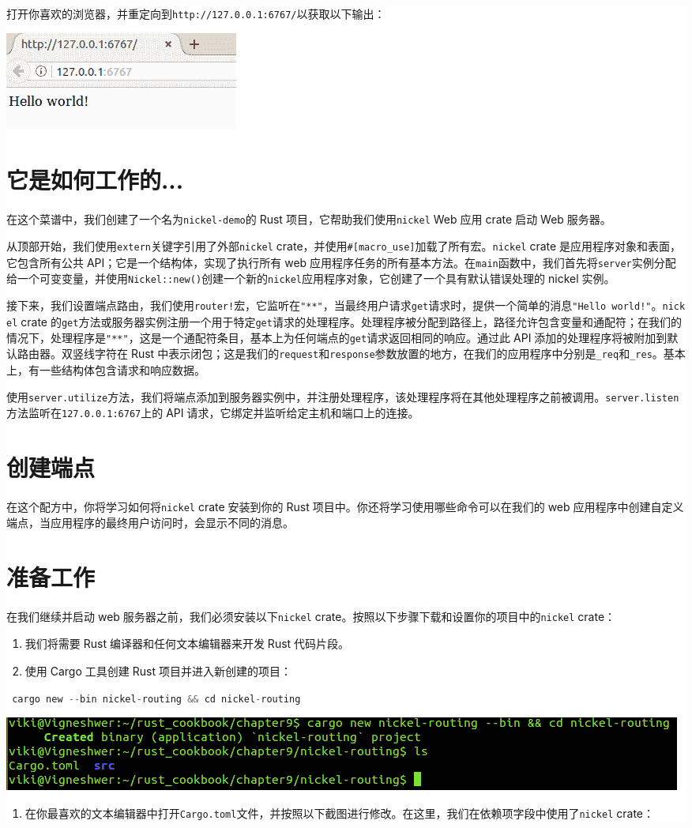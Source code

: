 打开你喜欢的浏览器，并重定向到`http://127.0.0.1:6767/`以获取以下输出：

![](img/ec0e4839-7bc6-473e-9182-8b10ccbde998.png)

# 它是如何工作的...

在这个菜谱中，我们创建了一个名为`nickel-demo`的 Rust 项目，它帮助我们使用`nickel` Web 应用 crate 启动 Web 服务器。

从顶部开始，我们使用`extern`关键字引用了外部`nickel` crate，并使用`#[macro_use]`加载了所有宏。`nickel` crate 是应用程序对象和表面，它包含所有公共 API；它是一个结构体，实现了执行所有 web 应用程序任务的所有基本方法。在`main`函数中，我们首先将`server`实例分配给一个可变变量，并使用`Nickel::new()`创建一个新的`nickel`应用程序对象，它创建了一个具有默认错误处理的 nickel 实例。

接下来，我们设置端点路由，我们使用`router!`宏，它监听在`"**"`，当最终用户请求`get`请求时，提供一个简单的消息`"Hello world!"`。`nickel` crate 的`get`方法或服务器实例注册一个用于特定`get`请求的处理程序。处理程序被分配到路径上，路径允许包含变量和通配符；在我们的情况下，处理程序是`"**"`，这是一个通配符条目，基本上为任何端点的`get`请求返回相同的响应。通过此 API 添加的处理程序将被附加到默认路由器。双竖线字符在 Rust 中表示闭包；这是我们的`request`和`response`参数放置的地方，在我们的应用程序中分别是`_req`和`_res`。基本上，有一些结构体包含请求和响应数据。

使用`server.utilize`方法，我们将端点添加到服务器实例中，并注册处理程序，该处理程序将在其他处理程序之前被调用。`server.listen`方法监听在`127.0.0.1:6767`上的 API 请求，它绑定并监听给定主机和端口上的连接。

# 创建端点

在这个配方中，你将学习如何将`nickel` crate 安装到你的 Rust 项目中。你还将学习使用哪些命令可以在我们的 web 应用程序中创建自定义端点，当应用程序的最终用户访问时，会显示不同的消息。

# 准备工作

在我们继续并启动 web 服务器之前，我们必须安装以下`nickel` crate。按照以下步骤下载和设置你的项目中的`nickel` crate：

1.  我们将需要 Rust 编译器和任何文本编辑器来开发 Rust 代码片段。

1.  使用 Cargo 工具创建 Rust 项目并进入新创建的项目：

```rs
 cargo new --bin nickel-routing && cd nickel-routing

```

![](img/5520e964-1bc2-49b0-bf98-a1d9801a8b53.png)

1.  在你最喜欢的文本编辑器中打开`Cargo.toml`文件，并按照以下截图进行修改。在这里，我们在依赖项字段中使用了`nickel` crate：
